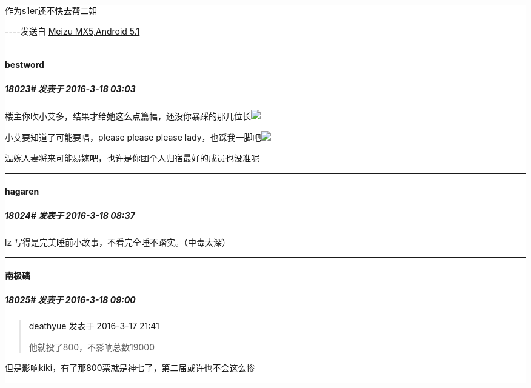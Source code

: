 作为s1er还不快去帮二姐


----发送自 [Meizu MX5,Android 5.1](http://stage1.5j4m.com/?1.19)







*****

####  bestword  
##### 18023#       发表于 2016-3-18 03:03




楼主你吹小艾多，结果才给她这么点篇幅，还没你暴踩的那几位长<img src="https://static.saraba1st.com/image/smiley/face/50.gif" referrerpolicy="no-referrer">


小艾要知道了可能要唱，please please please lady，也踩我一脚吧<img src="https://static.saraba1st.com/image/smiley/face/119.gif" referrerpolicy="no-referrer">


温婉人妻将来可能易嫁吧，也许是你团个人归宿最好的成员也没准呢







*****

####  hagaren  
##### 18024#       发表于 2016-3-18 08:37




lz 写得是完美睡前小故事，不看完全睡不踏实。（中毒太深）







*****

####  南极磷  
##### 18025#       发表于 2016-3-18 09:00



<blockquote><a href="httphttps://bbs.saraba1st.com/2b/forum.php?mod=redirect&amp;goto=findpost&amp;pid=31856582&amp;ptid=1105387" target="_blank">deathyue 发表于 2016-3-17 21:41</a>

他就投了800，不影响总数19000</blockquote>
但是影响kiki，有了那800票就是神七了，第二届或许也不会这么惨







*****
